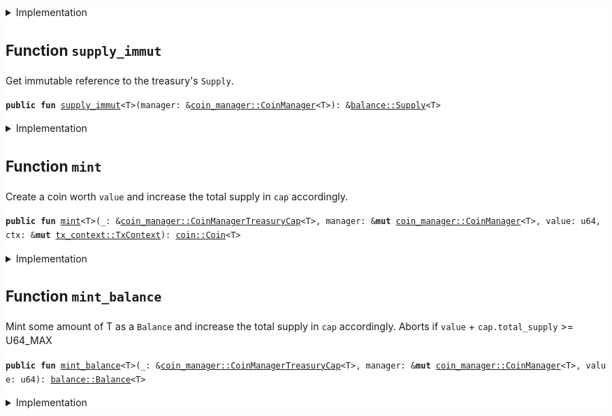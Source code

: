 

<details><summary>Implementation</summary></details>

<a name="0x2_coin_manager_supply_immut"></a>

## Function `supply_immut`

Get immutable reference to the treasury's <code>Supply</code>.


<pre><code><b>public</b> <b>fun</b> <a href="coin_manager.md#0x2_coin_manager_supply_immut">supply_immut</a>&lt;T&gt;(manager: &<a href="coin_manager.md#0x2_coin_manager_CoinManager">coin_manager::CoinManager</a>&lt;T&gt;): &<a href="balance.md#0x2_balance_Supply">balance::Supply</a>&lt;T&gt;
</code></pre>



<details><summary>Implementation</summary></details>

<a name="0x2_coin_manager_mint"></a>

## Function `mint`

Create a coin worth <code>value</code> and increase the total supply
in <code>cap</code> accordingly.


<pre><code><b>public</b> <b>fun</b> <a href="coin_manager.md#0x2_coin_manager_mint">mint</a>&lt;T&gt;(_: &<a href="coin_manager.md#0x2_coin_manager_CoinManagerTreasuryCap">coin_manager::CoinManagerTreasuryCap</a>&lt;T&gt;, manager: &<b>mut</b> <a href="coin_manager.md#0x2_coin_manager_CoinManager">coin_manager::CoinManager</a>&lt;T&gt;, value: u64, ctx: &<b>mut</b> <a href="tx_context.md#0x2_tx_context_TxContext">tx_context::TxContext</a>): <a href="coin.md#0x2_coin_Coin">coin::Coin</a>&lt;T&gt;
</code></pre>



<details><summary>Implementation</summary></details>

<a name="0x2_coin_manager_mint_balance"></a>

## Function `mint_balance`

Mint some amount of T as a <code>Balance</code> and increase the total
supply in <code>cap</code> accordingly.
Aborts if <code>value</code> + <code>cap.total_supply</code> >= U64_MAX


<pre><code><b>public</b> <b>fun</b> <a href="coin_manager.md#0x2_coin_manager_mint_balance">mint_balance</a>&lt;T&gt;(_: &<a href="coin_manager.md#0x2_coin_manager_CoinManagerTreasuryCap">coin_manager::CoinManagerTreasuryCap</a>&lt;T&gt;, manager: &<b>mut</b> <a href="coin_manager.md#0x2_coin_manager_CoinManager">coin_manager::CoinManager</a>&lt;T&gt;, value: u64): <a href="balance.md#0x2_balance_Balance">balance::Balance</a>&lt;T&gt;
</code></pre>



<details><summary>Implementation</summary></details>
